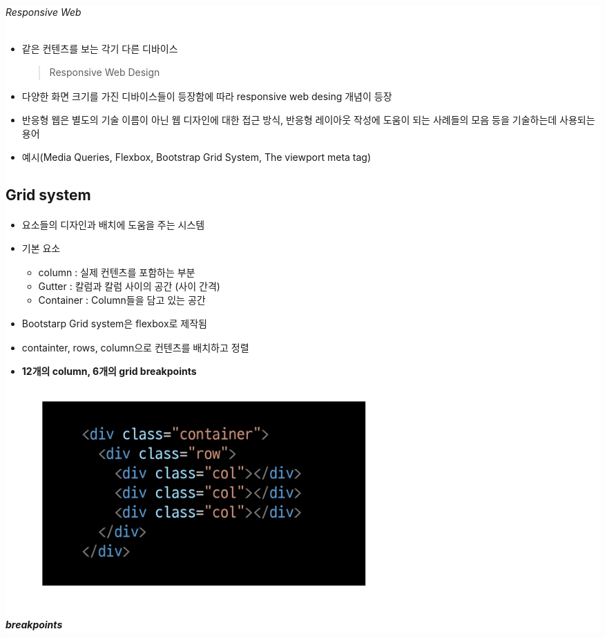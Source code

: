 ###### Responsive Web

- 같은 컨텐츠를 보는 각기 다른 디바이스
  
  > Responsive Web Design

- 다양한 화면 크기를 가진 디바이스들이 등장함에 따라 responsive web desing 개념이 등장

- 반응형 웹은 별도의 기술 이름이 아닌 웹 디자인에 대한 접근 방식, 반응형 레이아웃 작성에 도움이 되는 사례들의 모음 등을 기술하는데 사용되는 용어

- 예시(Media Queries, Flexbox, Bootstrap Grid System, The viewport meta tag)

## Grid system

- 요소들의 디자인과 배치에 도움을 주는 시스템

- 기본 요소
  
  - column : 실제 컨텐츠를 포함하는 부분
  - Gutter : 칼럼과 칼럼 사이의 공간 (사이 간격)
  - Container : Column들을 담고 있는 공간

- Bootstarp Grid system은 flexbox로 제작됨

- containter, rows, column으로 컨텐츠를 배치하고 정렬

- **12개의 column, 6개의 grid breakpoints**
  
  ![화면 캡처 2022-08-03 173042.png](web_class_assets/3e7df16e8987f1beadee81f9a3a6bc57116bc85b.png)

##### breakpoints
